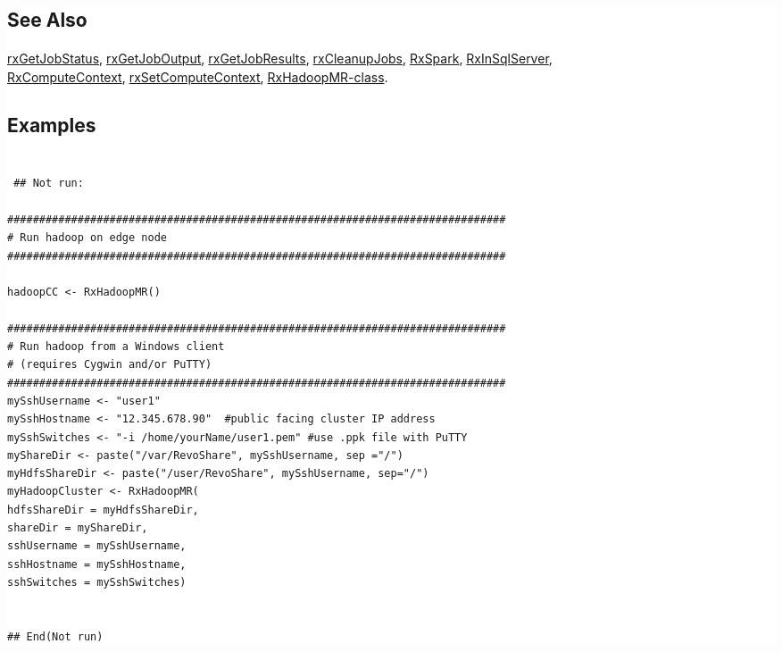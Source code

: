 



 ## <a name="see-also"></a>See Also

[rxGetJobStatus](rxGetJobResults.md), [rxGetJobOutput](rxGetJobOutput.md), [rxGetJobResults](rxGetJobResults.md), [rxCleanupJobs](rxCleanup.md), [RxSpark](RxSpark.md), [RxInSqlServer](RxInSqlServer.md),  
[RxComputeContext](RxComputeContext.md), [rxSetComputeContext](rxSetComputeContext.md), [RxHadoopMR-class](RxHadoopMR-class.md).


 ## <a name="examples"></a>Examples

 ```

  ## Not run:

##############################################################################
# Run hadoop on edge node
##############################################################################

hadoopCC <- RxHadoopMR() 

##############################################################################    
# Run hadoop from a Windows client
# (requires Cygwin and/or PuTTY)
##############################################################################
mySshUsername <- "user1"
mySshHostname <- "12.345.678.90"  #public facing cluster IP address
mySshSwitches <- "-i /home/yourName/user1.pem" #use .ppk file with PuTTY
myShareDir <- paste("/var/RevoShare", mySshUsername, sep ="/")
myHdfsShareDir <- paste("/user/RevoShare", mySshUsername, sep="/")
myHadoopCluster <- RxHadoopMR(
hdfsShareDir = myHdfsShareDir,
shareDir = myShareDir,
sshUsername = mySshUsername,
sshHostname = mySshHostname,
sshSwitches = mySshSwitches)


 ## End(Not run) 
```



